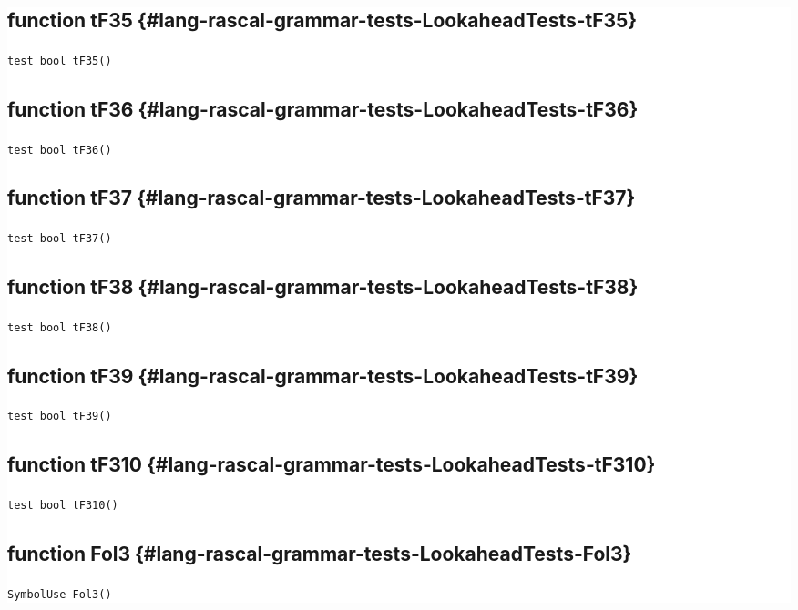 ## function tF35 {#lang-rascal-grammar-tests-LookaheadTests-tF35}

```rascal
test bool tF35()

```

## function tF36 {#lang-rascal-grammar-tests-LookaheadTests-tF36}

```rascal
test bool tF36()

```

## function tF37 {#lang-rascal-grammar-tests-LookaheadTests-tF37}

```rascal
test bool tF37()

```

## function tF38 {#lang-rascal-grammar-tests-LookaheadTests-tF38}

```rascal
test bool tF38()

```

## function tF39 {#lang-rascal-grammar-tests-LookaheadTests-tF39}

```rascal
test bool tF39()

```

## function tF310 {#lang-rascal-grammar-tests-LookaheadTests-tF310}

```rascal
test bool tF310()

```

## function Fol3 {#lang-rascal-grammar-tests-LookaheadTests-Fol3}

```rascal
SymbolUse Fol3()

```
